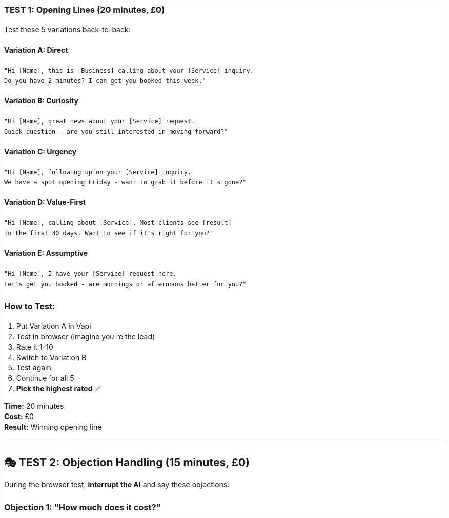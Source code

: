 ### **TEST 1: Opening Lines** (20 minutes, £0)

Test these 5 variations back-to-back:

#### **Variation A: Direct**
```
"Hi [Name], this is [Business] calling about your [Service] inquiry. 
Do you have 2 minutes? I can get you booked this week."
```

#### **Variation B: Curiosity**
```
"Hi [Name], great news about your [Service] request. 
Quick question - are you still interested in moving forward?"
```

#### **Variation C: Urgency**
```
"Hi [Name], following up on your [Service] inquiry. 
We have a spot opening Friday - want to grab it before it's gone?"
```

#### **Variation D: Value-First**
```
"Hi [Name], calling about [Service]. Most clients see [result] 
in the first 30 days. Want to see if it's right for you?"
```

#### **Variation E: Assumptive**
```
"Hi [Name], I have your [Service] request here. 
Let's get you booked - are mornings or afternoons better for you?"
```

### **How to Test:**
1. Put Variation A in Vapi
2. Test in browser (imagine you're the lead)
3. Rate it 1-10
4. Switch to Variation B
5. Test again
6. Continue for all 5
7. **Pick the highest rated** ✅

**Time:** 20 minutes  
**Cost:** £0  
**Result:** Winning opening line

---

## 🎭 **TEST 2: Objection Handling** (15 minutes, £0)

During the browser test, **interrupt the AI** and say these objections:

### **Objection 1: "How much does it cost?"**
